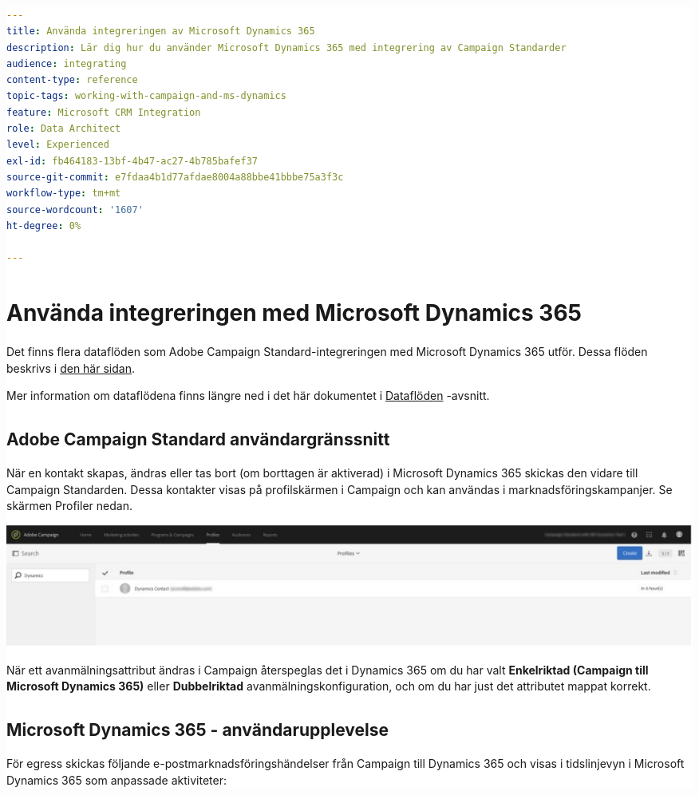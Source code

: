 ```yaml
---
title: Använda integreringen av Microsoft Dynamics 365
description: Lär dig hur du använder Microsoft Dynamics 365 med integrering av Campaign Standarder
audience: integrating
content-type: reference
topic-tags: working-with-campaign-and-ms-dynamics
feature: Microsoft CRM Integration
role: Data Architect
level: Experienced
exl-id: fb464183-13bf-4b47-ac27-4b785bafef37
source-git-commit: e7fdaa4b1d77afdae8004a88bbe41bbbe75a3f3c
workflow-type: tm+mt
source-wordcount: '1607'
ht-degree: 0%

---
```


# Använda integreringen med Microsoft Dynamics 365

Det finns flera dataflöden som Adobe Campaign Standard-integreringen med Microsoft Dynamics 365 utför. Dessa flöden beskrivs i [den här sidan](../../integrating/using/d365-acs-self-service-app-workflows.md).

Mer information om dataflödena finns längre ned i det här dokumentet i [Dataflöden](#data-flows)  -avsnitt.

## Adobe Campaign Standard användargränssnitt

När en kontakt skapas, ändras eller tas bort (om borttagen är aktiverad) i Microsoft Dynamics 365 skickas den vidare till Campaign Standarden. Dessa kontakter visas på profilskärmen i Campaign och kan användas i marknadsföringskampanjer. Se skärmen Profiler nedan.

![](assets/MSdynamicsACS-usage1.png)

När ett avanmälningsattribut ändras i Campaign återspeglas det i Dynamics 365 om du har valt **Enkelriktad (Campaign till Microsoft Dynamics 365)** eller **Dubbelriktad** avanmälningskonfiguration, och om du har just det attributet mappat korrekt.

## Microsoft Dynamics 365 - användarupplevelse

För egress skickas följande e-postmarknadsföringshändelser från Campaign till Dynamics 365 och visas i tidslinjevyn i Microsoft Dynamics 365 som anpassade aktiviteter:
